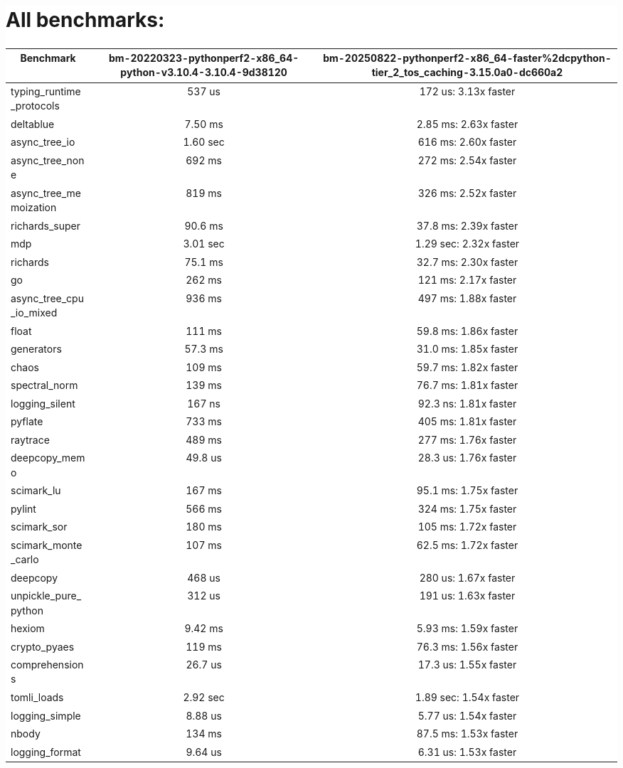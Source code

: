 All benchmarks:
===============

| Benchmark                | bm-20220323-pythonperf2-x86_64-python-v3.10.4-3.10.4-9d38120 | bm-20250822-pythonperf2-x86_64-faster%2dcpython-tier_2_tos_caching-3.15.0a0-dc660a2 |
|--------------------------|:------------------------------------------------------------:|:-----------------------------------------------------------------------------------:|
| typing_runtime_protocols | 537 us                                                       | 172 us: 3.13x faster                                                                |
| deltablue                | 7.50 ms                                                      | 2.85 ms: 2.63x faster                                                               |
| async_tree_io            | 1.60 sec                                                     | 616 ms: 2.60x faster                                                                |
| async_tree_none          | 692 ms                                                       | 272 ms: 2.54x faster                                                                |
| async_tree_memoization   | 819 ms                                                       | 326 ms: 2.52x faster                                                                |
| richards_super           | 90.6 ms                                                      | 37.8 ms: 2.39x faster                                                               |
| mdp                      | 3.01 sec                                                     | 1.29 sec: 2.32x faster                                                              |
| richards                 | 75.1 ms                                                      | 32.7 ms: 2.30x faster                                                               |
| go                       | 262 ms                                                       | 121 ms: 2.17x faster                                                                |
| async_tree_cpu_io_mixed  | 936 ms                                                       | 497 ms: 1.88x faster                                                                |
| float                    | 111 ms                                                       | 59.8 ms: 1.86x faster                                                               |
| generators               | 57.3 ms                                                      | 31.0 ms: 1.85x faster                                                               |
| chaos                    | 109 ms                                                       | 59.7 ms: 1.82x faster                                                               |
| spectral_norm            | 139 ms                                                       | 76.7 ms: 1.81x faster                                                               |
| logging_silent           | 167 ns                                                       | 92.3 ns: 1.81x faster                                                               |
| pyflate                  | 733 ms                                                       | 405 ms: 1.81x faster                                                                |
| raytrace                 | 489 ms                                                       | 277 ms: 1.76x faster                                                                |
| deepcopy_memo            | 49.8 us                                                      | 28.3 us: 1.76x faster                                                               |
| scimark_lu               | 167 ms                                                       | 95.1 ms: 1.75x faster                                                               |
| pylint                   | 566 ms                                                       | 324 ms: 1.75x faster                                                                |
| scimark_sor              | 180 ms                                                       | 105 ms: 1.72x faster                                                                |
| scimark_monte_carlo      | 107 ms                                                       | 62.5 ms: 1.72x faster                                                               |
| deepcopy                 | 468 us                                                       | 280 us: 1.67x faster                                                                |
| unpickle_pure_python     | 312 us                                                       | 191 us: 1.63x faster                                                                |
| hexiom                   | 9.42 ms                                                      | 5.93 ms: 1.59x faster                                                               |
| crypto_pyaes             | 119 ms                                                       | 76.3 ms: 1.56x faster                                                               |
| comprehensions           | 26.7 us                                                      | 17.3 us: 1.55x faster                                                               |
| tomli_loads              | 2.92 sec                                                     | 1.89 sec: 1.54x faster                                                              |
| logging_simple           | 8.88 us                                                      | 5.77 us: 1.54x faster                                                               |
| nbody                    | 134 ms                                                       | 87.5 ms: 1.53x faster                                                               |
| logging_format           | 9.64 us                                                      | 6.31 us: 1.53x faster                                                               |